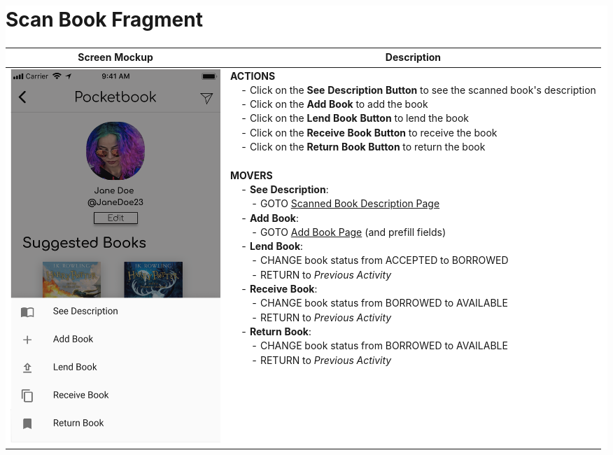 
# Scan Book Fragment

| **Screen Mockup**                                            | **Description**                                              |
| ------------------------------------------------------------ | ------------------------------------------------------------ |
| <img src="Mockups/22_scan_book_fragment.png" alt="Image Fragment" width=300 /> | **ACTIONS**<br />&nbsp;&nbsp;&nbsp;&nbsp;- Click on the **See Description Button** to see the scanned book's description<br />&nbsp;&nbsp;&nbsp;&nbsp;- Click on the **Add Book** to add the book<br />&nbsp;&nbsp;&nbsp;&nbsp;- Click on the **Lend Book Button** to lend the book<br />&nbsp;&nbsp;&nbsp;&nbsp;- Click on the **Receive Book Button** to receive the book<br />&nbsp;&nbsp;&nbsp;&nbsp;- Click on the **Return Book Button** to return the book<br /><br />**MOVERS**<br />&nbsp;&nbsp;&nbsp;&nbsp;- **See Description**: <br />&nbsp;&nbsp;&nbsp;&nbsp;&nbsp;&nbsp;&nbsp;&nbsp;- GOTO [Scanned Book Description Page](#scanned-book-description-page)<br />&nbsp;&nbsp;&nbsp;&nbsp;- **Add Book**: <br />&nbsp;&nbsp;&nbsp;&nbsp;&nbsp;&nbsp;&nbsp;&nbsp;- GOTO [Add Book Page](#add-book-page) (and prefill fields)<br />&nbsp;&nbsp;&nbsp;&nbsp;- **Lend Book**: <br />&nbsp;&nbsp;&nbsp;&nbsp;&nbsp;&nbsp;&nbsp;&nbsp;- CHANGE book status from ACCEPTED to BORROWED<br />&nbsp;&nbsp;&nbsp;&nbsp;&nbsp;&nbsp;&nbsp;&nbsp;- RETURN to *Previous Activity*<br />&nbsp;&nbsp;&nbsp;&nbsp;- **Receive Book**: <br />&nbsp;&nbsp;&nbsp;&nbsp;&nbsp;&nbsp;&nbsp;&nbsp;- CHANGE book status from BORROWED to AVAILABLE<br />&nbsp;&nbsp;&nbsp;&nbsp;&nbsp;&nbsp;&nbsp;&nbsp;- RETURN to *Previous Activity*<br />&nbsp;&nbsp;&nbsp;&nbsp;- **Return Book**: <br />&nbsp;&nbsp;&nbsp;&nbsp;&nbsp;&nbsp;&nbsp;&nbsp;- CHANGE book status from BORROWED to AVAILABLE<br />&nbsp;&nbsp;&nbsp;&nbsp;&nbsp;&nbsp;&nbsp;&nbsp;- RETURN to *Previous Activity*<br /><br /> |
